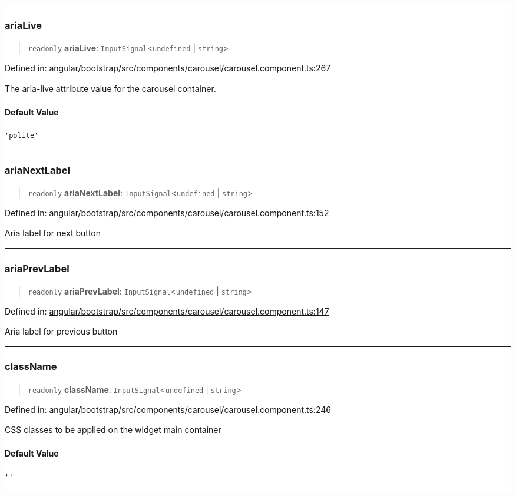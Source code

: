 ***

### ariaLive

> `readonly` **ariaLive**: `InputSignal`\<`undefined` \| `string`\>

Defined in: [angular/bootstrap/src/components/carousel/carousel.component.ts:267](https://github.com/AmadeusITGroup/AgnosUI/blob/4392566dfaf939477d41da96484d82e2d4476bd5/angular/bootstrap/src/components/carousel/carousel.component.ts#L267)

The aria-live attribute value for the carousel container.

#### Default Value

`'polite'`

***

### ariaNextLabel

> `readonly` **ariaNextLabel**: `InputSignal`\<`undefined` \| `string`\>

Defined in: [angular/bootstrap/src/components/carousel/carousel.component.ts:152](https://github.com/AmadeusITGroup/AgnosUI/blob/4392566dfaf939477d41da96484d82e2d4476bd5/angular/bootstrap/src/components/carousel/carousel.component.ts#L152)

Aria label for next button

***

### ariaPrevLabel

> `readonly` **ariaPrevLabel**: `InputSignal`\<`undefined` \| `string`\>

Defined in: [angular/bootstrap/src/components/carousel/carousel.component.ts:147](https://github.com/AmadeusITGroup/AgnosUI/blob/4392566dfaf939477d41da96484d82e2d4476bd5/angular/bootstrap/src/components/carousel/carousel.component.ts#L147)

Aria label for previous button

***

### className

> `readonly` **className**: `InputSignal`\<`undefined` \| `string`\>

Defined in: [angular/bootstrap/src/components/carousel/carousel.component.ts:246](https://github.com/AmadeusITGroup/AgnosUI/blob/4392566dfaf939477d41da96484d82e2d4476bd5/angular/bootstrap/src/components/carousel/carousel.component.ts#L246)

CSS classes to be applied on the widget main container

#### Default Value

`''`

***
